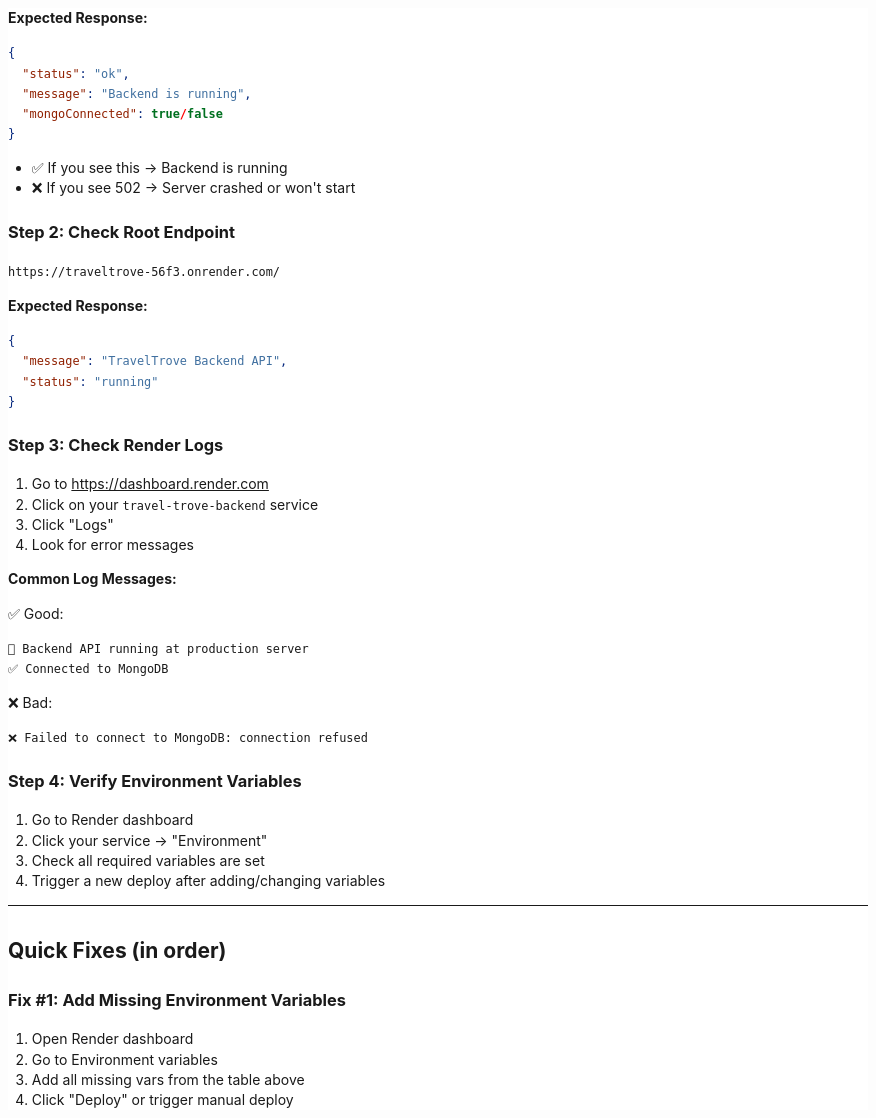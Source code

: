 **Expected Response:**
```json
{
  "status": "ok",
  "message": "Backend is running",
  "mongoConnected": true/false
}
```

- ✅ If you see this → Backend is running
- ❌ If you see 502 → Server crashed or won't start

### Step 2: Check Root Endpoint
```bash
https://traveltrove-56f3.onrender.com/
```

**Expected Response:**
```json
{
  "message": "TravelTrove Backend API",
  "status": "running"
}
```

### Step 3: Check Render Logs
1. Go to https://dashboard.render.com
2. Click on your `travel-trove-backend` service
3. Click "Logs"
4. Look for error messages

**Common Log Messages:**

✅ Good:
```
🚀 Backend API running at production server
✅ Connected to MongoDB
```

❌ Bad:
```
❌ Failed to connect to MongoDB: connection refused
```

### Step 4: Verify Environment Variables
1. Go to Render dashboard
2. Click your service → "Environment"
3. Check all required variables are set
4. Trigger a new deploy after adding/changing variables

---

## Quick Fixes (in order)

### Fix #1: Add Missing Environment Variables
1. Open Render dashboard
2. Go to Environment variables
3. Add all missing vars from the table above
4. Click "Deploy" or trigger manual deploy
